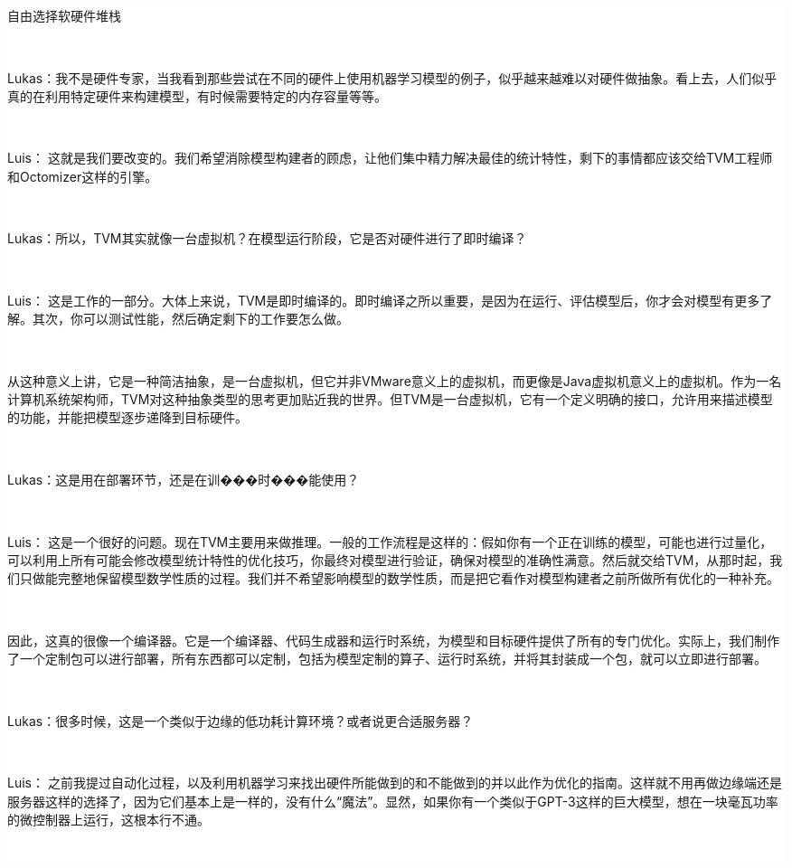  ####  
   
   自由选择软硬件堆栈 
   
  
    
  
  
  Lukas：我不是硬件专家，当我看到那些尝试在不同的硬件上使用机器学习模型的例子，似乎越来越难以对硬件做抽象。看上去，人们似乎真的在利用特定硬件来构建模型，有时候需要特定的内存容量等等。 
  
  
    
  
  
  Luis： 
  这就是我们要改变的。我们希望消除模型构建者的顾虑，让他们集中精力解决最佳的统计特性，剩下的事情都应该交给TVM工程师和Octomizer这样的引擎。 
  
  
    
  
  
  Lukas：所以，TVM其实就像一台虚拟机？在模型运行阶段，它是否对硬件进行了即时编译？ 
  
  
    
  
  
  Luis： 
  这是工作的一部分。大体上来说，TVM是即时编译的。即时编译之所以重要，是因为在运行、评估模型后，你才会对模型有更多了解。其次，你可以测试性能，然后确定剩下的工作要怎么做。 
  
  
    
  
  
  从这种意义上讲，它是一种简洁抽象，是一台虚拟机，但它并非VMware意义上的虚拟机，而更像是Java虚拟机意义上的虚拟机。作为一名计算机系统架构师，TVM对这种抽象类型的思考更加贴近我的世界。但TVM是一台虚拟机，它有一个定义明确的接口，允许用来描述模型的功能，并能把模型逐步递降到目标硬件。 
  
  
    
  
  
  Lukas：这是用在部署环节，还是在训���时���能使用？ 
  
  
    
  
  
  Luis： 
  这是一个很好的问题。现在TVM主要用来做推理。一般的工作流程是这样的：假如你有一个正在训练的模型，可能也进行过量化，可以利用上所有可能会修改模型统计特性的优化技巧，你最终对模型进行验证，确保对模型的准确性满意。然后就交给TVM，从那时起，我们只做能完整地保留模型数学性质的过程。我们并不希望影响模型的数学性质，而是把它看作对模型构建者之前所做所有优化的一种补充。 
  
  
    
  
  
  因此，这真的很像一个编译器。它是一个编译器、代码生成器和运行时系统，为模型和目标硬件提供了所有的专门优化。实际上，我们制作了一个定制包可以进行部署，所有东西都可以定制，包括为模型定制的算子、运行时系统，并将其封装成一个包，就可以立即进行部署。 
  
  
    
  
  
  Lukas：很多时候，这是一个类似于边缘的低功耗计算环境？或者说更合适服务器？ 
  
  
    
  
  
  Luis： 
  之前我提过自动化过程，以及利用机器学习来找出硬件所能做到的和不能做到的并以此作为优化的指南。这样就不用再做边缘端还是服务器这样的选择了，因为它们基本上是一样的，没有什么“魔法”。显然，如果你有一个类似于GPT-3这样的巨大模型，想在一块毫瓦功率的微控制器上运行，这根本行不通。 
  
  
    
  
  